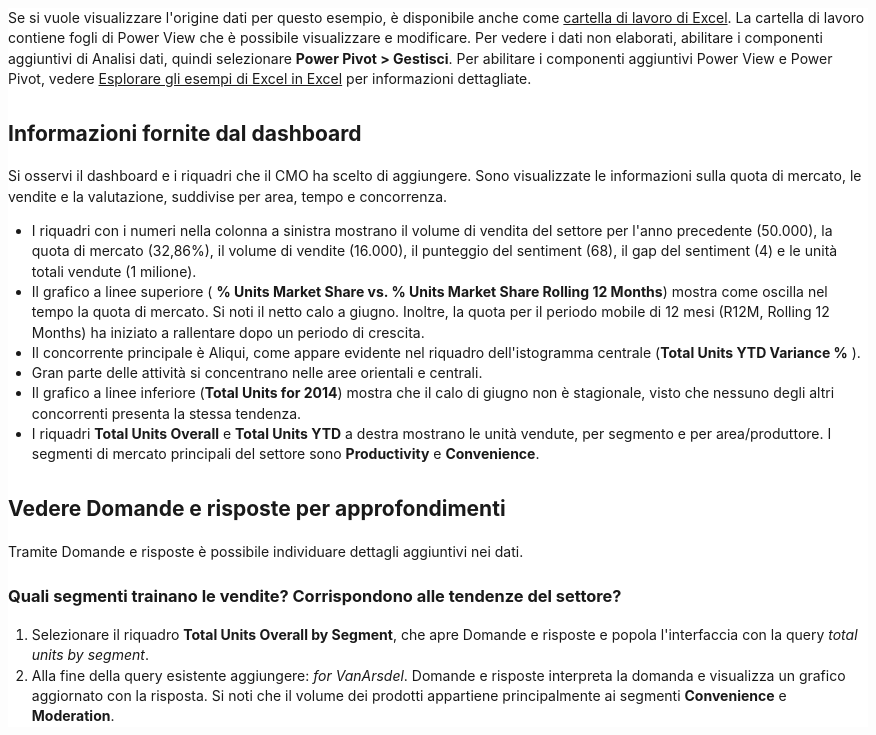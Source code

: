 Se si vuole visualizzare l'origine dati per questo esempio, è disponibile anche come [cartella di lavoro di Excel](https://go.microsoft.com/fwlink/?LinkId=529785). La cartella di lavoro contiene fogli di Power View che è possibile visualizzare e modificare. Per vedere i dati non elaborati, abilitare i componenti aggiuntivi di Analisi dati, quindi selezionare **Power Pivot > Gestisci**. Per abilitare i componenti aggiuntivi Power View e Power Pivot, vedere [Esplorare gli esempi di Excel in Excel](sample-datasets.md#explore-excel-samples-inside-excel) per informazioni dettagliate.

## <a name="what-is-our-dashboard-telling-us"></a>Informazioni fornite dal dashboard
Si osservi il dashboard e i riquadri che il CMO ha scelto di aggiungere. Sono visualizzate le informazioni sulla quota di mercato, le vendite e la valutazione, suddivise per area, tempo e concorrenza.

* I riquadri con i numeri nella colonna a sinistra mostrano il volume di vendita del settore per l'anno precedente (50.000), la quota di mercato (32,86%), il volume di vendite (16.000), il punteggio del sentiment (68), il gap del sentiment (4) e le unità totali vendute (1 milione).
* Il grafico a linee superiore ( **% Units Market Share vs. % Units Market Share Rolling 12 Months**) mostra come oscilla nel tempo la quota di mercato. Si noti il netto calo a giugno. Inoltre, la quota per il periodo mobile di 12 mesi (R12M, Rolling 12 Months) ha iniziato a rallentare dopo un periodo di crescita.
* Il concorrente principale è Aliqui, come appare evidente nel riquadro dell'istogramma centrale (**Total Units YTD Variance %** ).
* Gran parte delle attività si concentrano nelle aree orientali e centrali.
* Il grafico a linee inferiore (**Total Units for 2014**) mostra che il calo di giugno non è stagionale, visto che nessuno degli altri concorrenti presenta la stessa tendenza.
* I riquadri **Total Units Overall** e **Total Units YTD** a destra mostrano le unità vendute, per segmento e per area/produttore. I segmenti di mercato principali del settore sono **Productivity** e **Convenience**.

## <a name="use-qa-to-dig-a-little-deeper"></a>Vedere Domande e risposte per approfondimenti

Tramite Domande e risposte è possibile individuare dettagli aggiuntivi nei dati.

### <a name="which-segments-drive-our-sales-do-they-match-the-industry-trend"></a>Quali segmenti trainano le vendite? Corrispondono alle tendenze del settore?
1. Selezionare il riquadro **Total Units Overall by Segment**, che apre Domande e risposte e popola l'interfaccia con la query *total units by segment*.
2. Alla fine della query esistente aggiungere: *for VanArsdel*. Domande e risposte interpreta la domanda e visualizza un grafico aggiornato con la risposta. Si noti che il volume dei prodotti appartiene principalmente ai segmenti **Convenience** e **Moderation**.
